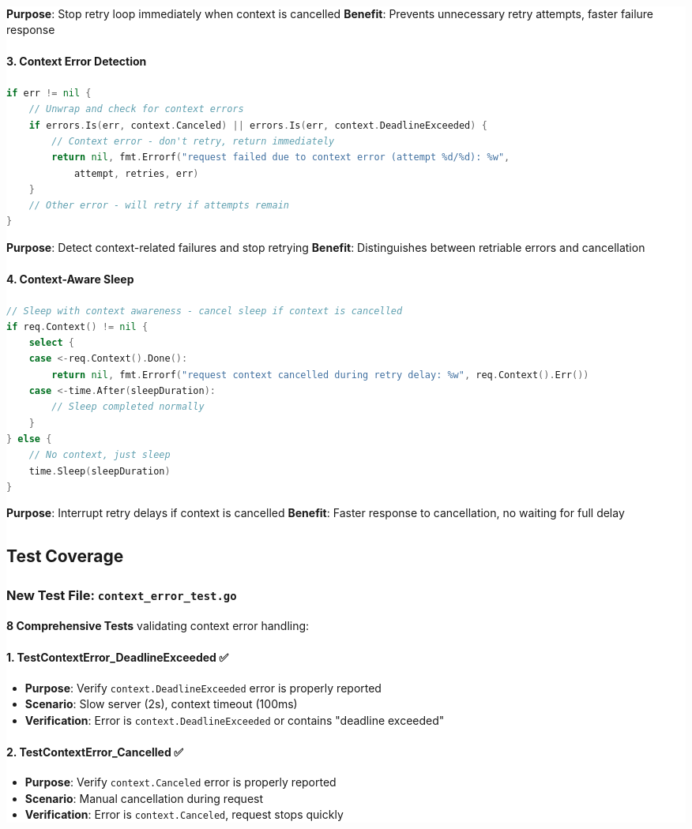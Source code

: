 **Purpose**: Stop retry loop immediately when context is cancelled
**Benefit**: Prevents unnecessary retry attempts, faster failure response

#### 3. Context Error Detection

```go
if err != nil {
    // Unwrap and check for context errors
    if errors.Is(err, context.Canceled) || errors.Is(err, context.DeadlineExceeded) {
        // Context error - don't retry, return immediately
        return nil, fmt.Errorf("request failed due to context error (attempt %d/%d): %w",
            attempt, retries, err)
    }
    // Other error - will retry if attempts remain
}
```

**Purpose**: Detect context-related failures and stop retrying
**Benefit**: Distinguishes between retriable errors and cancellation

#### 4. Context-Aware Sleep

```go
// Sleep with context awareness - cancel sleep if context is cancelled
if req.Context() != nil {
    select {
    case <-req.Context().Done():
        return nil, fmt.Errorf("request context cancelled during retry delay: %w", req.Context().Err())
    case <-time.After(sleepDuration):
        // Sleep completed normally
    }
} else {
    // No context, just sleep
    time.Sleep(sleepDuration)
}
```

**Purpose**: Interrupt retry delays if context is cancelled
**Benefit**: Faster response to cancellation, no waiting for full delay

## Test Coverage

### New Test File: `context_error_test.go`

**8 Comprehensive Tests** validating context error handling:

#### 1. TestContextError_DeadlineExceeded ✅
- **Purpose**: Verify `context.DeadlineExceeded` error is properly reported
- **Scenario**: Slow server (2s), context timeout (100ms)
- **Verification**: Error is `context.DeadlineExceeded` or contains "deadline exceeded"

#### 2. TestContextError_Cancelled ✅
- **Purpose**: Verify `context.Canceled` error is properly reported
- **Scenario**: Manual cancellation during request
- **Verification**: Error is `context.Canceled`, request stops quickly
